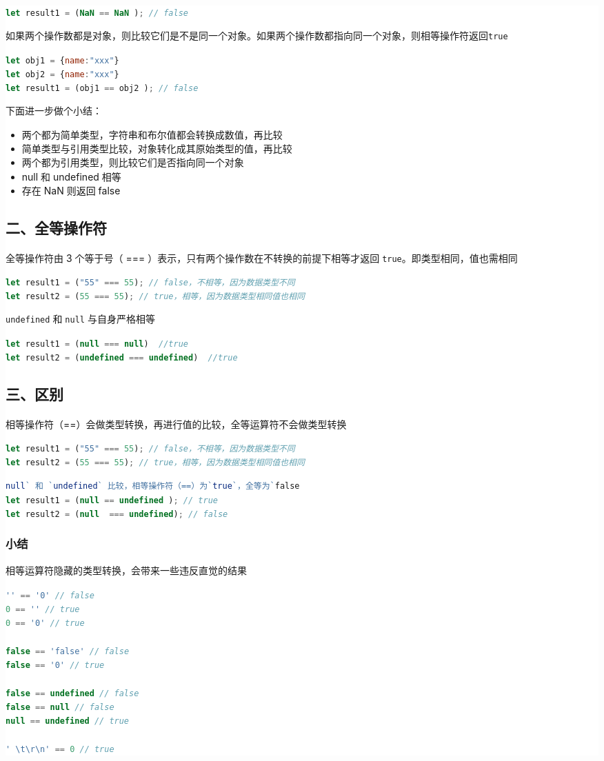```js
let result1 = (NaN == NaN ); // false
```

如果两个操作数都是对象，则比较它们是不是同一个对象。如果两个操作数都指向同一个对象，则相等操作符返回`true`

```js
let obj1 = {name:"xxx"}
let obj2 = {name:"xxx"}
let result1 = (obj1 == obj2 ); // false
```

下面进一步做个小结：

- 两个都为简单类型，字符串和布尔值都会转换成数值，再比较
- 简单类型与引用类型比较，对象转化成其原始类型的值，再比较
- 两个都为引用类型，则比较它们是否指向同一个对象
- null 和 undefined 相等
- 存在 NaN 则返回 false

## 二、全等操作符

全等操作符由 3 个等于号（ === ）表示，只有两个操作数在不转换的前提下相等才返回 `true`。即类型相同，值也需相同

```js
let result1 = ("55" === 55); // false，不相等，因为数据类型不同
let result2 = (55 === 55); // true，相等，因为数据类型相同值也相同
```

`undefined` 和 `null` 与自身严格相等

```js
let result1 = (null === null)  //true
let result2 = (undefined === undefined)  //true
```

## 三、区别

相等操作符（==）会做类型转换，再进行值的比较，全等运算符不会做类型转换

```js
let result1 = ("55" === 55); // false，不相等，因为数据类型不同
let result2 = (55 === 55); // true，相等，因为数据类型相同值也相同
```

```js
null` 和 `undefined` 比较，相等操作符（==）为`true`，全等为`false
let result1 = (null == undefined ); // true
let result2 = (null  === undefined); // false
```

### 小结

相等运算符隐藏的类型转换，会带来一些违反直觉的结果

```js
'' == '0' // false
0 == '' // true
0 == '0' // true

false == 'false' // false
false == '0' // true

false == undefined // false
false == null // false
null == undefined // true

' \t\r\n' == 0 // true
```
